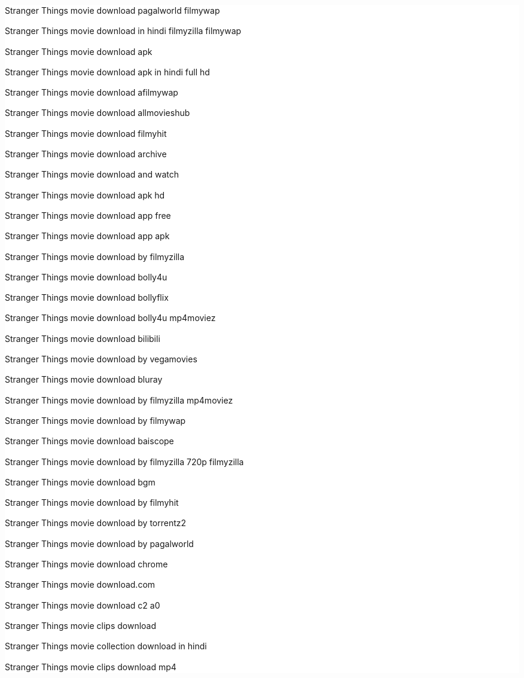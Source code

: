 Stranger Things movie download pagalworld filmywap

Stranger Things movie download in hindi filmyzilla filmywap

Stranger Things movie download apk

Stranger Things movie download apk in hindi full hd

Stranger Things movie download afilmywap

Stranger Things movie download allmovieshub

Stranger Things movie download filmyhit

Stranger Things movie download archive

Stranger Things movie download and watch

Stranger Things movie download apk hd

Stranger Things movie download app free

Stranger Things movie download app apk

Stranger Things movie download by filmyzilla

Stranger Things movie download bolly4u

Stranger Things movie download bollyflix

Stranger Things movie download bolly4u mp4moviez

Stranger Things movie download bilibili

Stranger Things movie download by vegamovies

Stranger Things movie download bluray

Stranger Things movie download by filmyzilla mp4moviez

Stranger Things movie download by filmywap

Stranger Things movie download baiscope

Stranger Things movie download by filmyzilla 720p filmyzilla

Stranger Things movie download bgm

Stranger Things movie download by filmyhit

Stranger Things movie download by torrentz2

Stranger Things movie download by pagalworld

Stranger Things movie download chrome

Stranger Things movie download.com

Stranger Things movie download c2 a0

Stranger Things movie clips download

Stranger Things movie collection download in hindi

Stranger Things movie clips download mp4
